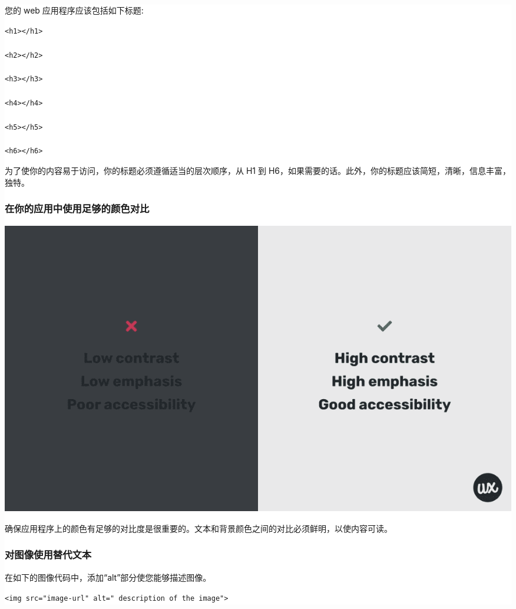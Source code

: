 您的 web 应用程序应该包括如下标题:

```
<h1></h1> 

<h2></h2> 

<h3></h3> 

<h4></h4> 

<h5></h5> 

<h6></h6> 
```

为了使你的内容易于访问，你的标题必须遵循适当的层次顺序，从 H1 到 H6，如果需要的话。此外，你的标题应该简短，清晰，信息丰富，独特。

### 在你的应用中使用足够的颜色对比

![goodcontrast](img/550b3725ef04bdd61593a35592f9c39a.png)

确保应用程序上的颜色有足够的对比度是很重要的。文本和背景颜色之间的对比必须鲜明，以使内容可读。

### 对图像使用替代文本

在如下的图像代码中，添加“alt”部分使您能够描述图像。

```
<img src="image-url" alt=" description of the image"> 
```
